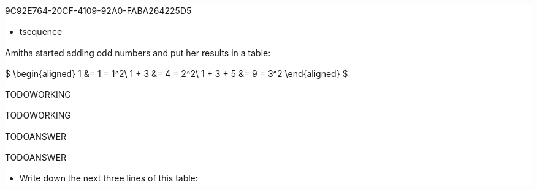 <p>9C92E764-20CF-4109-92A0-FABA264225D5</p>
</div>
<div class='topics'>
<ul>
<li>
tsequence
</li>
</ul>
</div>
<div class='question question'>

Amitha started adding odd numbers and put her results in a table:

$
\begin{aligned}
1 &= 1 = 1^2\\
1 + 3 &= 4 = 2^2\\ 
1 + 3 + 5 &= 9 = 3^2
\end{aligned}
$

</div>
<div class='workings'>
<div class='working'>

TODOWORKING

</div>
<div class='working'>

TODOWORKING

</div>
</div>
<div class='answers'>
<div class='answer'>

TODOANSWER

</div>
<div class='answer'>

TODOANSWER

</div>
</div>
<ul class='subquestion TODO'>
<li>
<div class='question_envelope rag_red subquestion'>
<div class='topics'>
<ul>
</ul>
</div>
<div class='question subquestion'>

Write down the next three lines of this table:
